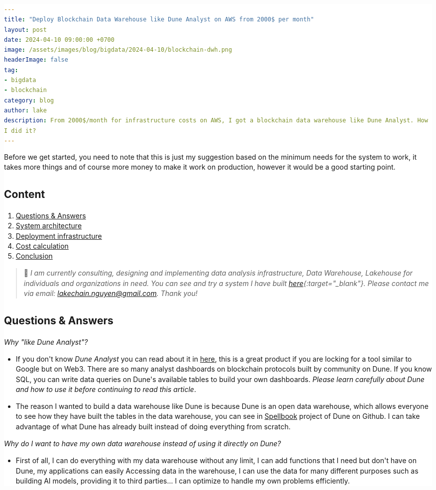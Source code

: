 ```yaml
---
title: "Deploy Blockchain Data Warehouse like Dune Analyst on AWS from 2000$ per month"
layout: post
date: 2024-04-10 09:00:00 +0700
image: /assets/images/blog/bigdata/2024-04-10/blockchain-dwh.png
headerImage: false
tag:
- bigdata
- blockchain
category: blog
author: lake
description: From 2000$/month for infrastructure costs on AWS, I got a blockchain data warehouse like Dune Analyst. How I did it?
---
```


Before we get started, you need to note that this is just my suggestion based on the minimum needs for the system to work, it takes more things and of course more money to make it work on production, however it would be a good starting point. 

## Content

1. [Questions & Answers](#q&a)
2. [System architecture](#system_architecture)
3. [Deployment infrastructure](#deployment_infrastructure)
4. [Cost calculation](#cost_calculation)
5. [Conclusion](#conclusion)

> :pray: *I am currently consulting, designing and implementing data analysis infrastructure, Data Warehouse, Lakehouse for individuals and organizations in need. You can see and try a system I have built [here](https://metabase.chainslake.io/public/dashboard/ac9dbee4-af29-4ba8-b494-eae69f4ee835){:target="_blank"}. Please contact me via email: <lakechain.nguyen@gmail.com>. Thank you!*

## Questions & Answers <a name="q&a"></a>

*Why "like Dune Analyst"?*

- If you don't know *Dune Analyst* you can read about it in [here](https://docs.dune.com/home), this is a great product if you are locking for a tool similar to Google but on Web3. There are so many analyst dashboards on blockchain protocols built by community on Dune. If you know SQL, you can write data queries on Dune's available tables to build your own dashboards. *Please learn carefully about Dune and how to use it before continuing to read this article*.

- The reason I wanted to build a data warehouse like Dune is because Dune is an open data warehouse, which allows everyone to see how they have built the tables in the data warehouse, you can see in [Spellbook](https://github.com/duneanalytics/spellbook) project of Dune on Github. I can take advantage of what Dune has already built instead of doing everything from scratch.

*Why do I want to have my own data warehouse instead of using it directly on Dune?*

- First of all, I can do everything with my data warehouse without any limit, I can add functions that I need but don't have on Dune, my applications can easily Accessing data in the warehouse, I can use the data for many different purposes such as building AI models, providing it to third parties... I can optimize to handle my own problems efficiently.
